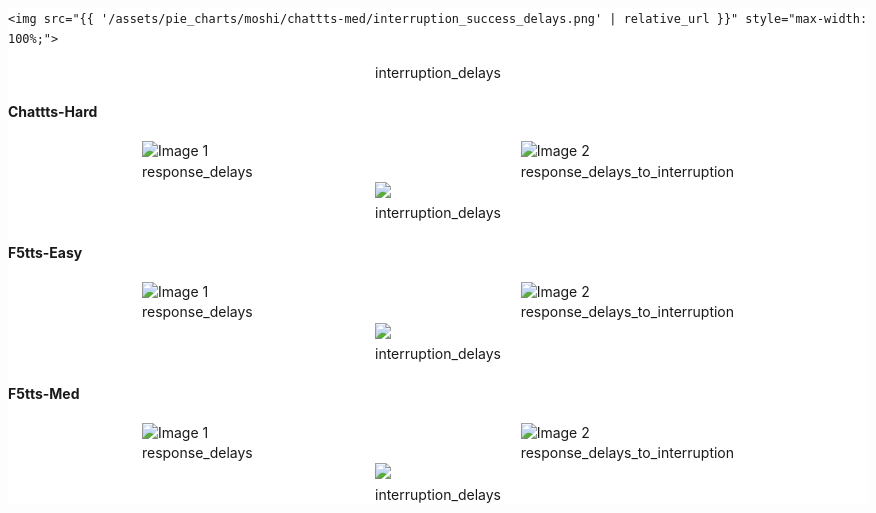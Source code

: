     <img src="{{ '/assets/pie_charts/moshi/chattts-med/interruption_success_delays.png' | relative_url }}" style="max-width: 100%;">
<figcaption style="text-align: center;">interruption_delays</figcaption>
</figure>
</div>

#### Chattts-Hard

<div style="display: flex; justify-content: space-around;">
  <figure style="margin: 0 10px;">
    <img src="{{ '/assets/pie_charts/moshi/chattts-hard/response_delays.png' | relative_url }}" alt="Image 1" style="max-width: 100%;">
    <figcaption style="text-align: center;">response_delays</figcaption>
  </figure>
  <figure style="margin: 0 10px;">
    <img src="{{ '/assets/pie_charts/moshi/chattts-hard/response_delays_to_interruption.png' | relative_url }}" alt="Image 2" style="max-width: 100%;">
    <figcaption style="text-align: center;">response_delays_to_interruption</figcaption>
  </figure>
</div>
<div style="display: flex; justify-content: space-around;">
<figure style="margin: 0 10px;">
    <img src="{{ '/assets/pie_charts/moshi/chattts-hard/interruption_success_delays.png' | relative_url }}" style="max-width: 100%;">
<figcaption style="text-align: center;">interruption_delays</figcaption>
</figure>
</div>

#### F5tts-Easy

<div style="display: flex; justify-content: space-around;">
  <figure style="margin: 0 10px;">
    <img src="{{ '/assets/pie_charts/moshi/f5tts-easy/response_delays.png' | relative_url }}" alt="Image 1" style="max-width: 100%;">
    <figcaption style="text-align: center;">response_delays</figcaption>
  </figure>
  <figure style="margin: 0 10px;">
    <img src="{{ '/assets/pie_charts/moshi/f5tts-easy/response_delays_to_interruption.png' | relative_url }}" alt="Image 2" style="max-width: 100%;">
    <figcaption style="text-align: center;">response_delays_to_interruption</figcaption>
  </figure>
</div>
<div style="display: flex; justify-content: space-around;">
<figure style="margin: 0 10px;">
    <img src="{{ '/assets/pie_charts/moshi/f5tts-easy/interruption_success_delays.png' | relative_url }}" style="max-width: 100%;">
<figcaption style="text-align: center;">interruption_delays</figcaption>
</figure>
</div>

#### F5tts-Med

<div style="display: flex; justify-content: space-around;">
  <figure style="margin: 0 10px;">
    <img src="{{ '/assets/pie_charts/moshi/f5tts-med/response_delays.png' | relative_url }}" alt="Image 1" style="max-width: 100%;">
    <figcaption style="text-align: center;">response_delays</figcaption>
  </figure>
  <figure style="margin: 0 10px;">
    <img src="{{ '/assets/pie_charts/moshi/f5tts-med/response_delays_to_interruption.png' | relative_url }}" alt="Image 2" style="max-width: 100%;">
    <figcaption style="text-align: center;">response_delays_to_interruption</figcaption>
  </figure>
</div>
<div style="display: flex; justify-content: space-around;">
<figure style="margin: 0 10px;">
    <img src="{{ '/assets/pie_charts/moshi/f5tts-med/interruption_success_delays.png' | relative_url }}" style="max-width: 100%;">
<figcaption style="text-align: center;">interruption_delays</figcaption>